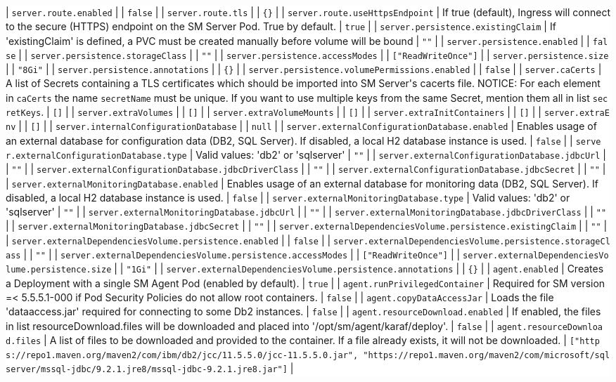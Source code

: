 | `server.route.enabled` |  | `false` |
| `server.route.tls` |  | `{}` |
| `server.route.useHttpsEndpoint` | If true (default), Ingress will connect to the secure (HTTPS) endpoint on the SM Server Pod. True by default. | `true` |
| `server.persistence.existingClaim` | If 'existingClaim' is defined, a PVC must be created manually before volume will be bound | `""` |
| `server.persistence.enabled` |  | `false` |
| `server.persistence.storageClass` |  | `""` |
| `server.persistence.accessModes` |  | `["ReadWriteOnce"]` |
| `server.persistence.size` |  | `"8Gi"` |
| `server.persistence.annotations` |  | `{}` |
| `server.persistence.volumePermissions.enabled` |  | `false` |
| `server.caCerts` | A list of Secrets containing a TLS certificates which should be imported into SM Server's cacerts file. NOTICE: For each element in `caCerts` the name `secretName` must be unique. If you want to use multiple keys from the same Secret, mention them all in list `secretKeys`. | `[]` |
| `server.extraVolumes` |  | `[]` |
| `server.extraVolumeMounts` |  | `[]` |
| `server.extraInitContainers` |  | `[]` |
| `server.extraEnv` |  | `[]` |
| `server.internalConfigurationDatabase` |  | `null` |
| `server.externalConfigurationDatabase.enabled` | Enables usage of an external database for configuration data (DB2, SQL Server). If disabled, a local H2 database instance is used. | `false` |
| `server.externalConfigurationDatabase.type` | Valid values: 'db2' or 'sqlserver' | `""` |
| `server.externalConfigurationDatabase.jdbcUrl` |  | `""` |
| `server.externalConfigurationDatabase.jdbcDriverClass` |  | `""` |
| `server.externalConfigurationDatabase.jdbcSecret` |  | `""` |
| `server.externalMonitoringDatabase.enabled` | Enables usage of an external database for monitoring data (DB2, SQL Server). If disabled, a local H2 database instance is used. | `false` |
| `server.externalMonitoringDatabase.type` | Valid values: 'db2' or 'sqlserver' | `""` |
| `server.externalMonitoringDatabase.jdbcUrl` |  | `""` |
| `server.externalMonitoringDatabase.jdbcDriverClass` |  | `""` |
| `server.externalMonitoringDatabase.jdbcSecret` |  | `""` |
| `server.externalDependenciesVolume.persistence.existingClaim` |  | `""` |
| `server.externalDependenciesVolume.persistence.enabled` |  | `false` |
| `server.externalDependenciesVolume.persistence.storageClass` |  | `""` |
| `server.externalDependenciesVolume.persistence.accessModes` |  | `["ReadWriteOnce"]` |
| `server.externalDependenciesVolume.persistence.size` |  | `"1Gi"` |
| `server.externalDependenciesVolume.persistence.annotations` |  | `{}` |
| `agent.enabled` | Creates a Deployment with a single SM Agent Pod (enabled by default). | `true` |
| `agent.runPrivilegedContainer` | Required for SM version =< 5.5.5.1-000 if Pod Security Policies do not allow root containers. | `false` |
| `agent.copyDataAccessJar` | Loads the file 'dataaccess.jar' required for connecting to some Db2 instances. | `false` |
| `agent.resourceDownload.enabled` | If enabled, the files in list resourceDownload.files will be downloaded and placed into '/opt/sm/agent/karaf/deploy'. | `false` |
| `agent.resourceDownload.files` | A list of files to be downloaded and provided to the container. If a file already exists, it will not be downloaded. | `["https://repo1.maven.org/maven2/com/ibm/db2/jcc/11.5.5.0/jcc-11.5.5.0.jar", "https://repo1.maven.org/maven2/com/microsoft/sqlserver/mssql-jdbc/9.2.1.jre8/mssql-jdbc-9.2.1.jre8.jar"]` |